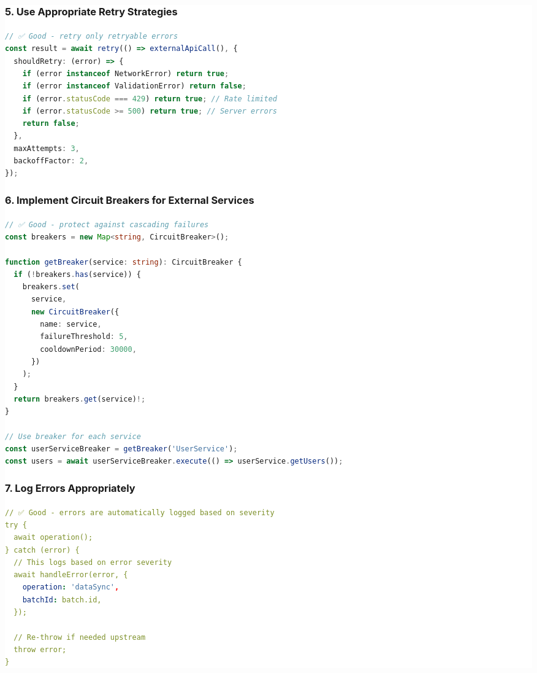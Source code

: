 ### 5. Use Appropriate Retry Strategies

```typescript
// ✅ Good - retry only retryable errors
const result = await retry(() => externalApiCall(), {
  shouldRetry: (error) => {
    if (error instanceof NetworkError) return true;
    if (error instanceof ValidationError) return false;
    if (error.statusCode === 429) return true; // Rate limited
    if (error.statusCode >= 500) return true; // Server errors
    return false;
  },
  maxAttempts: 3,
  backoffFactor: 2,
});
```

### 6. Implement Circuit Breakers for External Services

```typescript
// ✅ Good - protect against cascading failures
const breakers = new Map<string, CircuitBreaker>();

function getBreaker(service: string): CircuitBreaker {
  if (!breakers.has(service)) {
    breakers.set(
      service,
      new CircuitBreaker({
        name: service,
        failureThreshold: 5,
        cooldownPeriod: 30000,
      })
    );
  }
  return breakers.get(service)!;
}

// Use breaker for each service
const userServiceBreaker = getBreaker('UserService');
const users = await userServiceBreaker.execute(() => userService.getUsers());
```

### 7. Log Errors Appropriately

```yaml
// ✅ Good - errors are automatically logged based on severity
try {
  await operation();
} catch (error) {
  // This logs based on error severity
  await handleError(error, {
    operation: 'dataSync',
    batchId: batch.id,
  });

  // Re-throw if needed upstream
  throw error;
}
```
